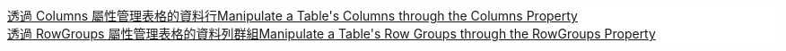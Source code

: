  [<span data-ttu-id="32ed8-159">透過 Columns 屬性管理表格的資料行</span><span class="sxs-lookup"><span data-stu-id="32ed8-159">Manipulate a Table's Columns through the Columns Property</span></span>](../../../../docs/framework/wpf/advanced/how-to-manipulate-table-columns-through-the-columns-property.md)  
 [<span data-ttu-id="32ed8-160">透過 RowGroups 屬性管理表格的資料列群組</span><span class="sxs-lookup"><span data-stu-id="32ed8-160">Manipulate a Table's Row Groups through the RowGroups Property</span></span>](../../../../docs/framework/wpf/advanced/how-to-manipulate-table-row-groups-through-the-rowgroups-property.md)
